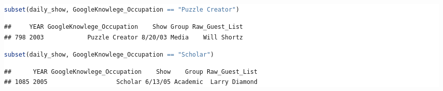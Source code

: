 ```r
subset(daily_show, GoogleKnowlege_Occupation == "Puzzle Creator")
```

```
##     YEAR GoogleKnowlege_Occupation    Show Group Raw_Guest_List
## 798 2003            Puzzle Creator 8/20/03 Media    Will Shortz
```

```r
subset(daily_show, GoogleKnowlege_Occupation == "Scholar")
```

```
##      YEAR GoogleKnowlege_Occupation    Show    Group Raw_Guest_List
## 1085 2005                   Scholar 6/13/05 Academic  Larry Diamond
```
